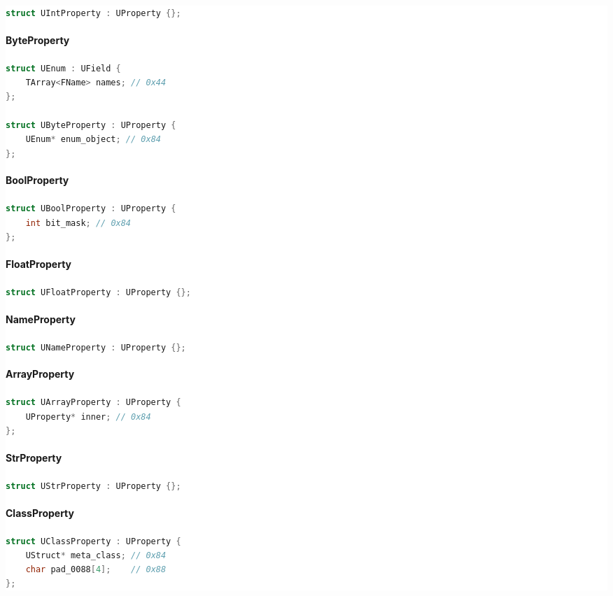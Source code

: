 ```cpp
struct UIntProperty : UProperty {};
```

#### ByteProperty

```cpp
struct UEnum : UField {
    TArray<FName> names; // 0x44
};

struct UByteProperty : UProperty {
    UEnum* enum_object; // 0x84
};
```

#### BoolProperty

```cpp
struct UBoolProperty : UProperty {
    int bit_mask; // 0x84
};
```

#### FloatProperty

```cpp
struct UFloatProperty : UProperty {};
```

#### NameProperty

```cpp
struct UNameProperty : UProperty {};
```

#### ArrayProperty

```cpp
struct UArrayProperty : UProperty {
    UProperty* inner; // 0x84
};
```

#### StrProperty

```cpp
struct UStrProperty : UProperty {};
```

#### ClassProperty

```cpp
struct UClassProperty : UProperty {
    UStruct* meta_class; // 0x84
    char pad_0088[4];    // 0x88
};
```


[UnrealScript]: https://docs.unrealengine.com/udk/Three/UnrealScriptReference.html
[kismet]: https://docs.unrealengine.com/udk/Three/KismetUserGuide.html
[StructProperty]: #structproperty
[IntProperty]: #intproperty
[ByteProperty]: #byteproperty
[BoolProperty]: #boolproperty
[FloatProperty]: #floatproperty
[NameProperty]: #nameproperty
[ArrayProperty]: #arrayproperty
[StrProperty]: #strproperty
[ClassProperty]: #classproperty
[ObjectProperty]: #objectproperty
[MapProperty]: #mapproperty
[ComponentProperty]: #componentproperty
[DelegateProperty]: #delegateproperty
[InterfaceProperty]: #interfaceproperty
[FName]: #fname
[TArray\<T\>]: #tarrayt
[FString]: #fstring
[TMap\<T\>]: #tmapt
[FScriptDelegate]: #fscriptdelegate
[FScriptInterface\<T\>]: #fscriptinterfacet
[Const]: #const
[Enum]: #enum
[ScriptStruct]: #scriptstruct
[Function]: #function
[State]: #state